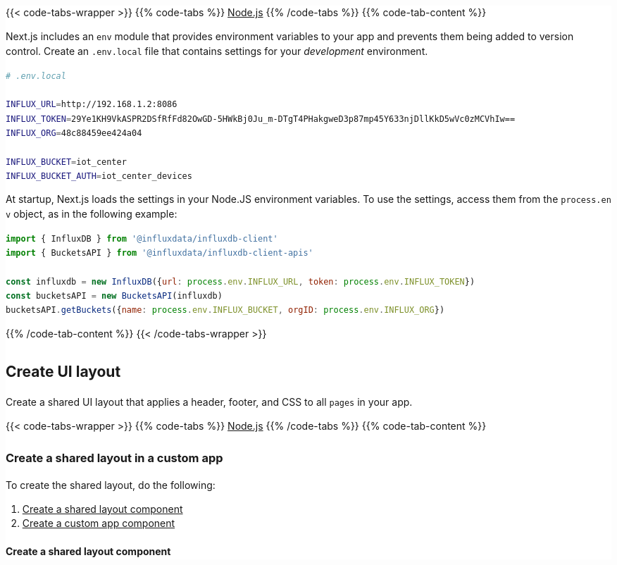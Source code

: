{{< code-tabs-wrapper >}}
{{% code-tabs %}}
[Node.js](#nodejs)
{{% /code-tabs %}}
{{% code-tab-content %}}

Next.js includes an `env` module that provides environment variables to your app and prevents them being added to version control.
Create an `.env.local` file that contains settings for your _development_ environment.

```sh
# .env.local

INFLUX_URL=http://192.168.1.2:8086
INFLUX_TOKEN=29Ye1KH9VkASPR2DSfRfFd82OwGD-5HWkBj0Ju_m-DTgT4PHakgweD3p87mp45Y633njDllKkD5wVc0zMCVhIw==
INFLUX_ORG=48c88459ee424a04

INFLUX_BUCKET=iot_center
INFLUX_BUCKET_AUTH=iot_center_devices
```

At startup, Next.js loads the settings in your Node.JS environment variables.
To use the settings, access them from the `process.env` object, as in the following example:

```js
import { InfluxDB } from '@influxdata/influxdb-client'
import { BucketsAPI } from '@influxdata/influxdb-client-apis'

const influxdb = new InfluxDB({url: process.env.INFLUX_URL, token: process.env.INFLUX_TOKEN})
const bucketsAPI = new BucketsAPI(influxdb)
bucketsAPI.getBuckets({name: process.env.INFLUX_BUCKET, orgID: process.env.INFLUX_ORG})
```

{{% /code-tab-content %}}
{{< /code-tabs-wrapper >}}

## Create UI layout

Create a shared UI layout that applies a header, footer, and CSS to all `pages` in your app.

{{< code-tabs-wrapper >}}
{{% code-tabs %}}
[Node.js](#nodejs)
{{% /code-tabs %}}
{{% code-tab-content %}}

### Create a shared layout in a custom app


To create the shared layout, do the following:

1. [Create a shared layout component](#create-a-shared-layout-component)
2. [Create a custom app component](#create-a-custom-app-component)

#### Create a shared layout component
